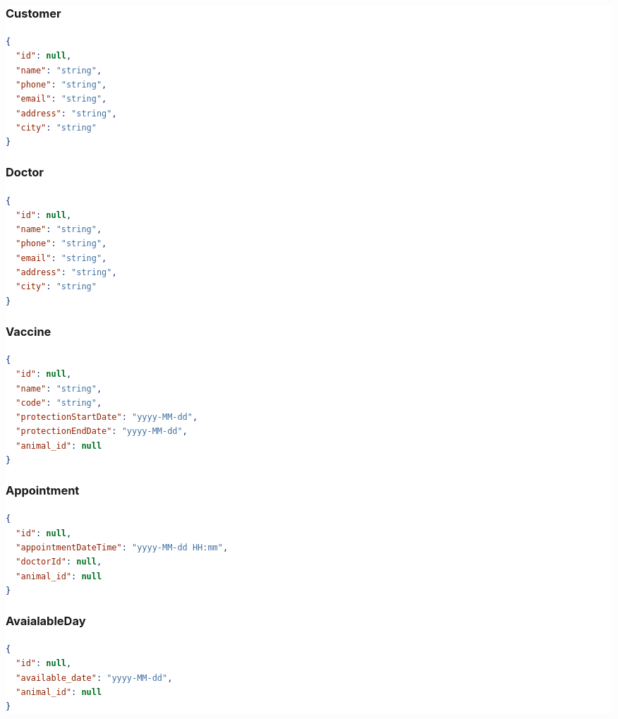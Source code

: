### Customer

```json
{
  "id": null,
  "name": "string",
  "phone": "string",
  "email": "string",
  "address": "string",
  "city": "string"
}
```

### Doctor

```json
{
  "id": null,
  "name": "string",
  "phone": "string",
  "email": "string",
  "address": "string",
  "city": "string"
}
```

### Vaccine

```json
{
  "id": null,
  "name": "string",
  "code": "string",
  "protectionStartDate": "yyyy-MM-dd",
  "protectionEndDate": "yyyy-MM-dd",
  "animal_id": null
}
```

### Appointment

```json
{
  "id": null,
  "appointmentDateTime": "yyyy-MM-dd HH:mm",
  "doctorId": null,
  "animal_id": null
}
```

### AvaialableDay

```json
{
  "id": null,
  "available_date": "yyyy-MM-dd",
  "animal_id": null
}
```

